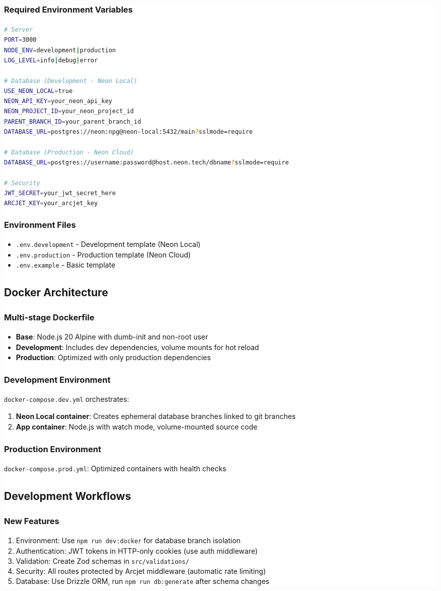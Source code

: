 ### Required Environment Variables
```bash
# Server
PORT=3000
NODE_ENV=development|production
LOG_LEVEL=info|debug|error

# Database (Development - Neon Local)
USE_NEON_LOCAL=true
NEON_API_KEY=your_neon_api_key
NEON_PROJECT_ID=your_neon_project_id  
PARENT_BRANCH_ID=your_parent_branch_id
DATABASE_URL=postgres://neon:npg@neon-local:5432/main?sslmode=require

# Database (Production - Neon Cloud) 
DATABASE_URL=postgres://username:password@host.neon.tech/dbname?sslmode=require

# Security
JWT_SECRET=your_jwt_secret_here
ARCJET_KEY=your_arcjet_key
```

### Environment Files
- `.env.development` - Development template (Neon Local)
- `.env.production` - Production template (Neon Cloud)
- `.env.example` - Basic template

## Docker Architecture

### Multi-stage Dockerfile
- **Base**: Node.js 20 Alpine with dumb-init and non-root user
- **Development**: Includes dev dependencies, volume mounts for hot reload
- **Production**: Optimized with only production dependencies

### Development Environment
`docker-compose.dev.yml` orchestrates:
1. **Neon Local container**: Creates ephemeral database branches linked to git branches
2. **App container**: Node.js with watch mode, volume-mounted source code

### Production Environment  
`docker-compose.prod.yml`: Optimized containers with health checks

## Development Workflows

### New Features
1. Environment: Use `npm run dev:docker` for database branch isolation
2. Authentication: JWT tokens in HTTP-only cookies (use auth middleware)
3. Validation: Create Zod schemas in `src/validations/`
4. Security: All routes protected by Arcjet middleware (automatic rate limiting)
5. Database: Use Drizzle ORM, run `npm run db:generate` after schema changes
